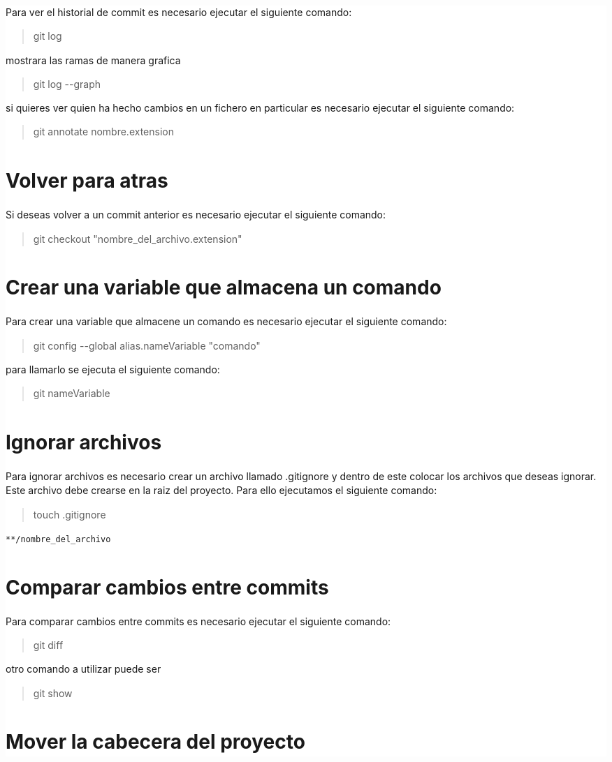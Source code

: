 Para ver el historial de commit es necesario ejecutar el siguiente comando:

> git log

mostrara las ramas de manera grafica

> git log --graph

si quieres ver quien ha hecho cambios en un fichero en particular es necesario ejecutar el siguiente comando:

> git annotate nombre.extension


# Volver para atras 

Si deseas volver a un commit anterior es necesario ejecutar el siguiente comando:

> git checkout "nombre_del_archivo.extension"



# Crear una variable que almacena un comando

Para crear una variable que almacene un comando es necesario ejecutar el siguiente comando:

> git config --global alias.nameVariable "comando"

para llamarlo se ejecuta el siguiente comando:

> git nameVariable


# Ignorar archivos

Para ignorar archivos es necesario crear un archivo llamado .gitignore y dentro de este colocar los archivos que deseas ignorar. Este archivo debe crearse en la raiz del proyecto. Para ello ejecutamos el siguiente comando:

> touch .gitignore

```
**/nombre_del_archivo
```

# Comparar cambios entre commits 

Para comparar cambios entre commits es necesario ejecutar el siguiente comando:

> git diff 

otro comando a utilizar puede ser

> git show


# Mover la cabecera del proyecto 
